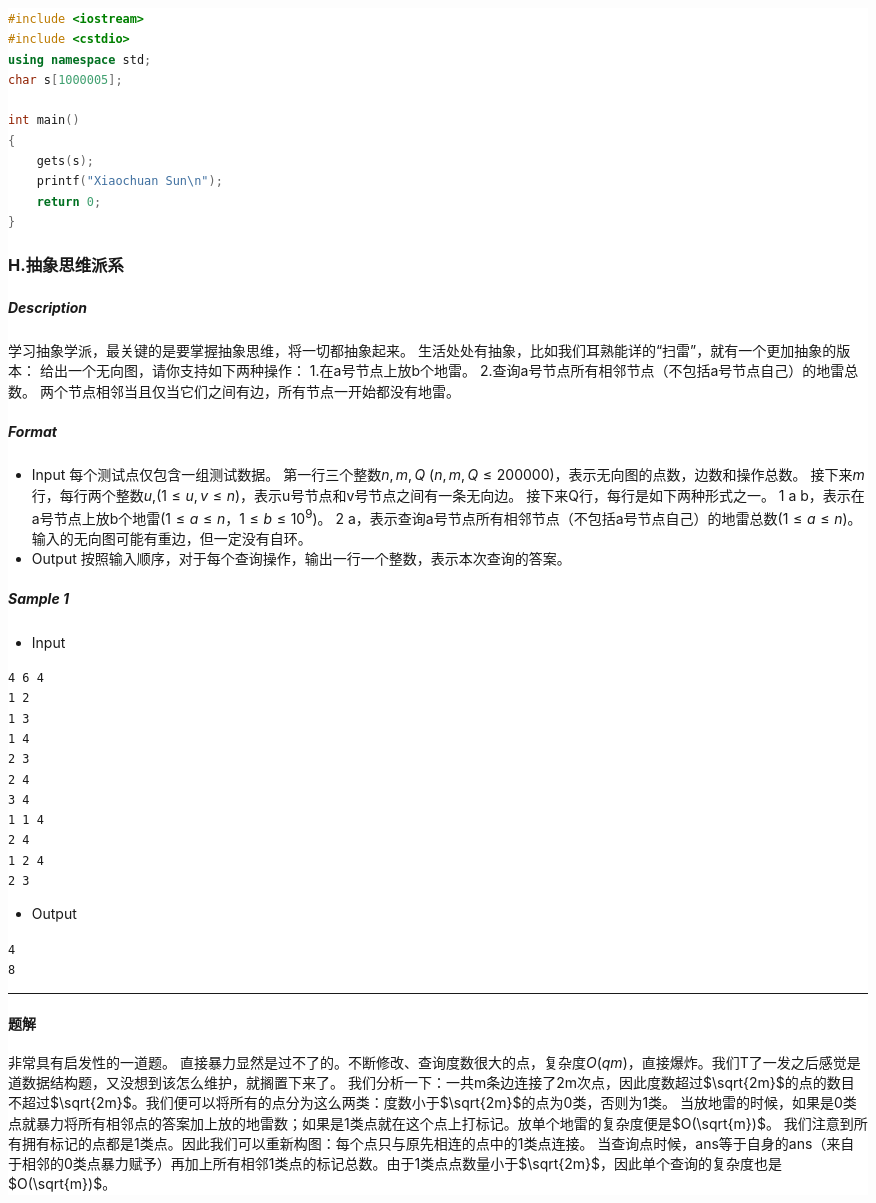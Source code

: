 ```cpp
#include <iostream>
#include <cstdio>
using namespace std;
char s[1000005];

int main()
{
    gets(s);
    printf("Xiaochuan Sun\n");
    return 0;
}
```

### H.抽象思维派系
##### Description
学习抽象学派，最关键的是要掌握抽象思维，将一切都抽象起来。
生活处处有抽象，比如我们耳熟能详的“扫雷”，就有一个更加抽象的版本：
给出一个无向图，请你支持如下两种操作：
1.在a号节点上放b个地雷。
2.查询a号节点所有相邻节点（不包括a号节点自己）的地雷总数。
两个节点相邻当且仅当它们之间有边，所有节点一开始都没有地雷。
##### Format
 - Input
每个测试点仅包含一组测试数据。
第一行三个整数$n,m,Q\ (n,m,Q \leq 200000)$，表示无向图的点数，边数和操作总数。
接下来$m$行，每行两个整数$u,$($1\leq u,v\leq n$)，表示u号节点和v号节点之间有一条无向边。
接下来Q行，每行是如下两种形式之一。
1 a b，表示在a号节点上放b个地雷$(1\leq a \leq n，1\leq b \leq 10^9)$。
2 a，表示查询a号节点所有相邻节点（不包括a号节点自己）的地雷总数$(1\leq a \leq n)$。
输入的无向图可能有重边，但一定没有自环。
 - Output
按照输入顺序，对于每个查询操作，输出一行一个整数，表示本次查询的答案。

##### Sample 1
 - Input
```
4 6 4
1 2
1 3
1 4
2 3
2 4
3 4
1 1 4
2 4
1 2 4
2 3
```
 - Output
```
4
8
```
---
#### 题解
非常具有启发性的一道题。
直接暴力显然是过不了的。不断修改、查询度数很大的点，复杂度$O(qm)$，直接爆炸。我们T了一发之后感觉是道数据结构题，又没想到该怎么维护，就搁置下来了。
我们分析一下：一共m条边连接了2m次点，因此度数超过$\sqrt{2m}$的点的数目不超过$\sqrt{2m}$。我们便可以将所有的点分为这么两类：度数小于$\sqrt{2m}$的点为0类，否则为1类。
当放地雷的时候，如果是0类点就暴力将所有相邻点的答案加上放的地雷数；如果是1类点就在这个点上打标记。放单个地雷的复杂度便是$O(\sqrt{m})$。
我们注意到所有拥有标记的点都是1类点。因此我们可以重新构图：每个点只与原先相连的点中的1类点连接。
当查询点时候，ans等于自身的ans（来自于相邻的0类点暴力赋予）再加上所有相邻1类点的标记总数。由于1类点点数量小于$\sqrt{2m}$，因此单个查询的复杂度也是$O(\sqrt{m})$。